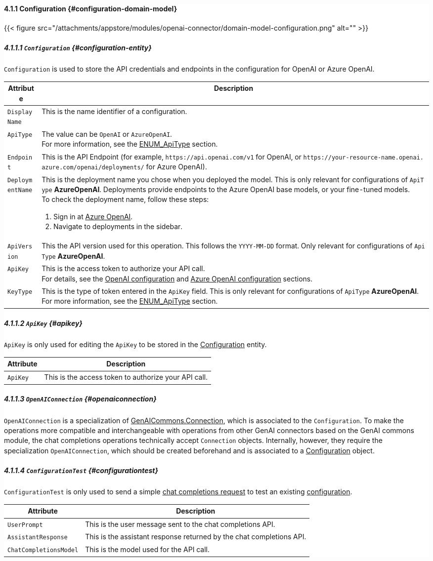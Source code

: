#### 4.1.1 Configuration {#configuration-domain-model}

{{< figure src="/attachments/appstore/modules/openai-connector/domain-model-configuration.png" alt="" >}}

##### 4.1.1.1 `Configuration` {#configuration-entity} 

`Configuration` is used to store the API credentials and endpoints in the configuration for OpenAI or Azure OpenAI.

| Attribute        | Description                                                  |
| ---------------- | ------------------------------------------------------------ |
| `DisplayName`    | This is the name identifier of a configuration.              |
| `ApiType`        | The value can be `OpenAI` or `AzureOpenAI`.<br />For more information, see the [ENUM_ApiType](#enum-apitype) section. |
| `Endpoint`       | This is the API Endpoint (for example, `https://api.openai.com/v1` for OpenAI, or `https://your-resource-name.openai.azure.com/openai/deployments/` for Azure OpenAI). |
| `DeploymentName` | This is the deployment name you chose when you deployed the model. This is only relevant for configurations of `ApiType` **AzureOpenAI**. Deployments provide endpoints to the Azure OpenAI base models, or your fine-tuned models.<br />To check the deployment name, follow these steps:<ol><li>Sign in at [Azure OpenAI](https://oai.azure.com/).</li><li>Navigate to deployments in the sidebar.</li></ol> |
| `ApiVersion`     | This the API version used for this operation. This follows the `YYYY-MM-DD` format. Only relevant for configurations of `ApiType` **AzureOpenAI**. |
| `ApiKey`         | This is the access token to authorize your API call. <br />For details, see the [OpenAI configuration](#openai-configuration) and [Azure OpenAI configuration](#azure-openai-configuration) sections. |
| `KeyType`        | This is the type of token entered in the `ApiKey` field. This is only relevant for configurations of `ApiType` **AzureOpenAI**.<br />For more information, see the [ENUM_ApiType](#enum-keytype) section. |

##### 4.1.1.2 `ApiKey` {#apikey}

`ApiKey` is only used for editing the `ApiKey` to be stored in the [Configuration](#configuration-entity) entity. 

| Attribute | Description                                          |
| --------- | ---------------------------------------------------- |
| `ApiKey`  | This is the access token to authorize your API call. |

##### 4.1.1.3 `OpenAIConnection` {#openaiconnection}

`OpenAIConnection` is a specialization of [GenAICommons.Connection](/appstore/modules/genai/genai-commons/#connection), which is associated to the `Configuration`. To make the operations more compatible and interchangeable with operations from other GenAI connectors based on the GenAI commons module, the chat completions operations technically accept `Connection` objects. Internally, however, they require the specialization `OpenAIConnection`, which should be created beforehand and is associated to a [Configuration](#configuration-entity) object.

##### 4.1.1.4 `ConfigurationTest` {#configurationtest}

`ConfigurationTest` is only used to send a simple [chat completions request](#chat-completions-without-history-technical) to test an existing [configuration](#configuration-entity).

| Attribute              | Description                                                  |
| ---------------------- | ------------------------------------------------------------ |
| `UserPrompt`           | This is the user message sent to the chat completions API.   |
| `AssistantResponse`    | This is the assistant response returned by the chat completions API. |
| `ChatCompletionsModel` | This is the model used for the API call.                     |

